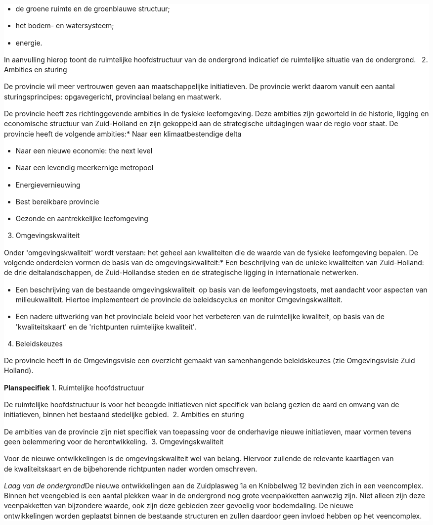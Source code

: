 * de groene ruimte en de groenblauwe structuur;

* het bodem\- en watersysteem;

* energie.

In aanvulling hierop toont de ruimtelijke hoofdstructuur van de ondergrond indicatief de ruimtelijke situatie van de ondergrond.   2. Ambities en sturing

De provincie wil meer vertrouwen geven aan maatschappelijke initiatieven. De provincie werkt daarom vanuit een aantal sturingsprincipes: opgavegericht, provinciaal belang en maatwerk.

De provincie heeft zes richtinggevende ambities in de fysieke leefomgeving. Deze ambities zijn geworteld in de historie, ligging en economische structuur van Zuid\-Holland en zijn gekoppeld aan de strategische uitdagingen waar de regio voor staat. De provincie heeft de volgende ambities:* Naar een klimaatbestendige delta

* Naar een nieuwe economie: the next level

* Naar een levendig meerkernige metropool

* Energievernieuwing

* Best bereikbare provincie

* Gezonde en aantrekkelijke leefomgeving

3. Omgevingskwaliteit

Onder 'omgevingskwaliteit' wordt verstaan: het geheel aan kwaliteiten die de waarde van de fysieke leefomgeving bepalen. De volgende onderdelen vormen de basis van de omgevingskwaliteit:* Een beschrijving van de unieke kwaliteiten van Zuid\-Holland: de drie deltalandschappen, de Zuid\-Hollandse steden en de strategische ligging in internationale netwerken.

* Een beschrijving van de bestaande omgevingskwaliteit  op basis van de leefomgevingstoets, met aandacht voor aspecten van milieukwaliteit. Hiertoe implementeert de provincie de beleidscyclus en monitor Omgevingskwaliteit.

* Een nadere uitwerking van het provinciale beleid voor het verbeteren van de ruimtelijke kwaliteit, op basis van de 'kwaliteitskaart' en de 'richtpunten ruimtelijke kwaliteit'.

4. Beleidskeuzes

De provincie heeft in de Omgevingsvisie een overzicht gemaakt van samenhangende beleidskeuzes (zie Omgevingsvisie Zuid Holland).

**Planspecifiek** 1. Ruimtelijke hoofdstructuur

De ruimtelijke hoofdstructuur is voor het beoogde initiatieven niet specifiek van belang gezien de aard en omvang van de initiatieven, binnen het bestaand stedelijke gebied.  2. Ambities en sturing

De ambities van de provincie zijn niet specifiek van toepassing voor de onderhavige nieuwe initiatieven, maar vormen tevens geen belemmering voor de herontwikkeling.  3. Omgevingskwaliteit

Voor de nieuwe ontwikkelingen is de omgevingskwaliteit wel van belang. Hiervoor zullende de relevante kaartlagen van de kwaliteitskaart en de bijbehorende richtpunten nader worden omschreven.

*Laag van de ondergrond*De nieuwe ontwikkelingen aan de Zuidplasweg 1a en Knibbelweg 12 bevinden zich in een veencomplex. Binnen het veengebied is een aantal plekken waar in de ondergrond nog grote veenpakketten aanwezig zijn. Niet alleen zijn deze veenpakketten van bijzondere waarde, ook zijn deze gebieden zeer gevoelig voor bodemdaling. De nieuwe ontwikkelingen worden geplaatst binnen de bestaande structuren en zullen daardoor geen invloed hebben op het veencomplex.
